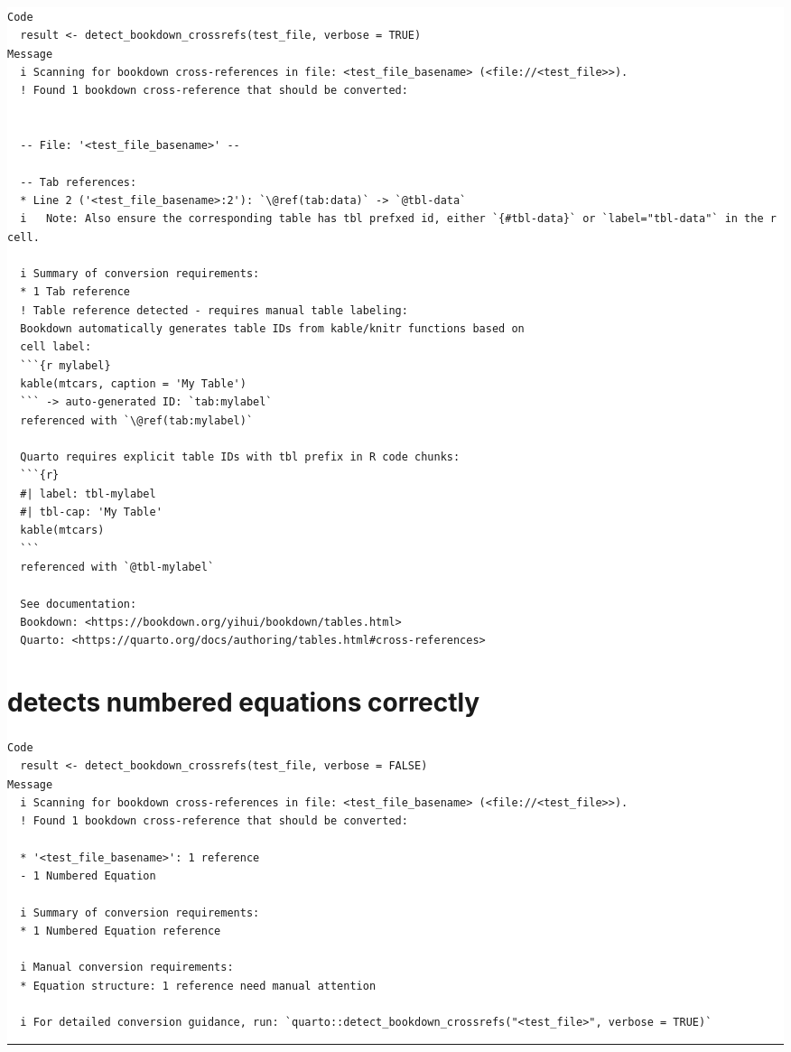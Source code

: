 
    Code
      result <- detect_bookdown_crossrefs(test_file, verbose = TRUE)
    Message
      i Scanning for bookdown cross-references in file: <test_file_basename> (<file://<test_file>>).
      ! Found 1 bookdown cross-reference that should be converted:
      
      
      -- File: '<test_file_basename>' --
      
      -- Tab references: 
      * Line 2 ('<test_file_basename>:2'): `\@ref(tab:data)` -> `@tbl-data`
      i   Note: Also ensure the corresponding table has tbl prefxed id, either `{#tbl-data}` or `label="tbl-data"` in the r cell.
      
      i Summary of conversion requirements:
      * 1 Tab reference
      ! Table reference detected - requires manual table labeling:
      Bookdown automatically generates table IDs from kable/knitr functions based on
      cell label:
      ```{r mylabel}
      kable(mtcars, caption = 'My Table')
      ``` -> auto-generated ID: `tab:mylabel`
      referenced with `\@ref(tab:mylabel)`
      
      Quarto requires explicit table IDs with tbl prefix in R code chunks:
      ```{r}
      #| label: tbl-mylabel
      #| tbl-cap: 'My Table'
      kable(mtcars)
      ```
      referenced with `@tbl-mylabel`
      
      See documentation:
      Bookdown: <https://bookdown.org/yihui/bookdown/tables.html>
      Quarto: <https://quarto.org/docs/authoring/tables.html#cross-references>
      

# detects numbered equations correctly

    Code
      result <- detect_bookdown_crossrefs(test_file, verbose = FALSE)
    Message
      i Scanning for bookdown cross-references in file: <test_file_basename> (<file://<test_file>>).
      ! Found 1 bookdown cross-reference that should be converted:
      
      * '<test_file_basename>': 1 reference
      - 1 Numbered Equation
      
      i Summary of conversion requirements:
      * 1 Numbered Equation reference
      
      i Manual conversion requirements:
      * Equation structure: 1 reference need manual attention
      
      i For detailed conversion guidance, run: `quarto::detect_bookdown_crossrefs("<test_file>", verbose = TRUE)`

---